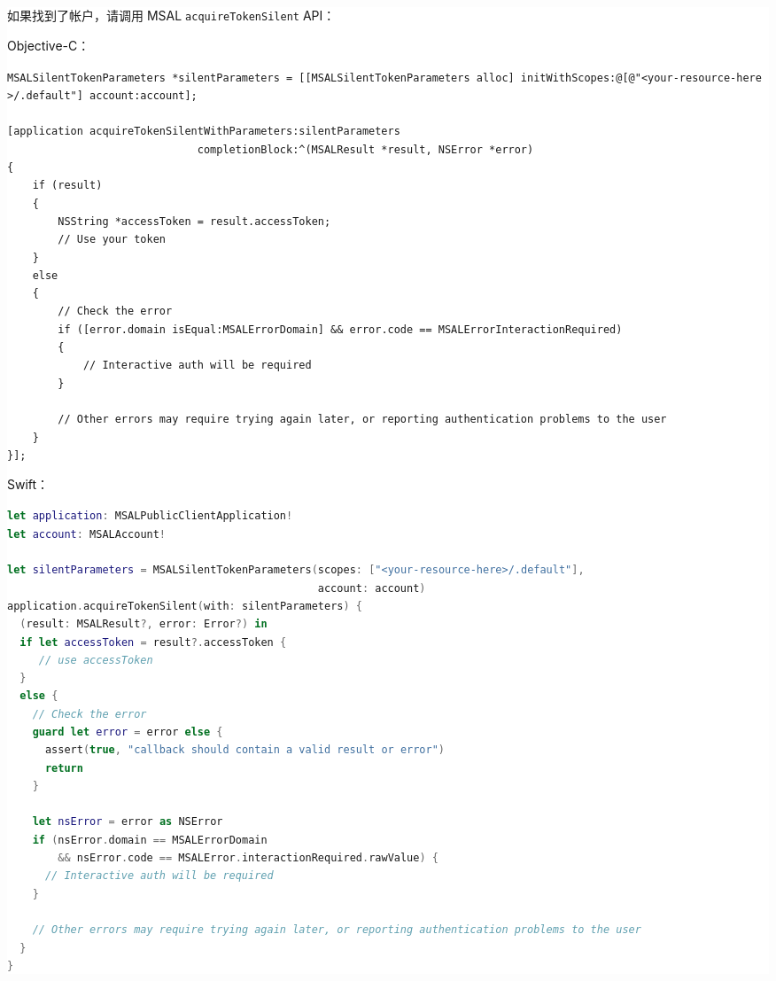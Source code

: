 

如果找到了帐户，请调用 MSAL `acquireTokenSilent` API：

Objective-C：

```objc
MSALSilentTokenParameters *silentParameters = [[MSALSilentTokenParameters alloc] initWithScopes:@[@"<your-resource-here>/.default"] account:account];
    
[application acquireTokenSilentWithParameters:silentParameters
                              completionBlock:^(MSALResult *result, NSError *error)
{
    if (result)
    {
        NSString *accessToken = result.accessToken;
        // Use your token
    }
    else
    {
        // Check the error
        if ([error.domain isEqual:MSALErrorDomain] && error.code == MSALErrorInteractionRequired)
        {
            // Interactive auth will be required
        }
            
        // Other errors may require trying again later, or reporting authentication problems to the user
    }
}];
```

Swift：

```swift
let application: MSALPublicClientApplication!
let account: MSALAccount!
        
let silentParameters = MSALSilentTokenParameters(scopes: ["<your-resource-here>/.default"], 
                                                 account: account)
application.acquireTokenSilent(with: silentParameters) {
  (result: MSALResult?, error: Error?) in
  if let accessToken = result?.accessToken {
     // use accessToken
  }
  else {
    // Check the error
    guard let error = error else {
      assert(true, "callback should contain a valid result or error")
      return
    }
    
    let nsError = error as NSError
    if (nsError.domain == MSALErrorDomain
        && nsError.code == MSALError.interactionRequired.rawValue) {
      // Interactive auth will be required
    }
                
    // Other errors may require trying again later, or reporting authentication problems to the user
  }
}
```
